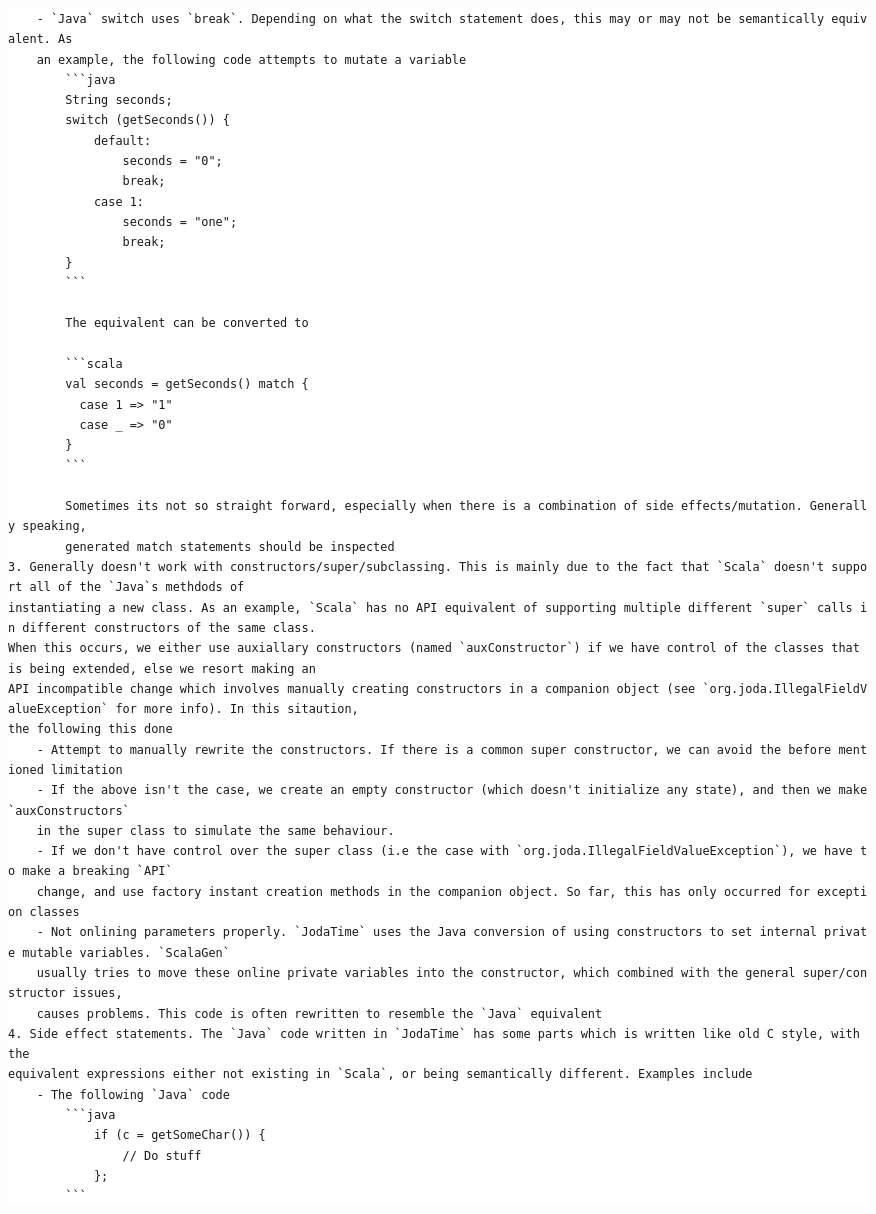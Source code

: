         - `Java` switch uses `break`. Depending on what the switch statement does, this may or may not be semantically equivalent. As
        an example, the following code attempts to mutate a variable
            ```java
            String seconds;
            switch (getSeconds()) {
                default: 
                    seconds = "0";
                    break;
                case 1:
                    seconds = "one";
                    break;
            }
            ```
            
            The equivalent can be converted to
            
            ```scala
            val seconds = getSeconds() match {
              case 1 => "1"
              case _ => "0"
            }
            ```
            
            Sometimes its not so straight forward, especially when there is a combination of side effects/mutation. Generally speaking,
            generated match statements should be inspected
    3. Generally doesn't work with constructors/super/subclassing. This is mainly due to the fact that `Scala` doesn't support all of the `Java`s methdods of
    instantiating a new class. As an example, `Scala` has no API equivalent of supporting multiple different `super` calls in different constructors of the same class.
    When this occurs, we either use auxiallary constructors (named `auxConstructor`) if we have control of the classes that is being extended, else we resort making an
    API incompatible change which involves manually creating constructors in a companion object (see `org.joda.IllegalFieldValueException` for more info). In this sitaution,
    the following this done
        - Attempt to manually rewrite the constructors. If there is a common super constructor, we can avoid the before mentioned limitation
        - If the above isn't the case, we create an empty constructor (which doesn't initialize any state), and then we make `auxConstructors`
        in the super class to simulate the same behaviour.
        - If we don't have control over the super class (i.e the case with `org.joda.IllegalFieldValueException`), we have to make a breaking `API`
        change, and use factory instant creation methods in the companion object. So far, this has only occurred for exception classes
        - Not onlining parameters properly. `JodaTime` uses the Java conversion of using constructors to set internal private mutable variables. `ScalaGen`
        usually tries to move these online private variables into the constructor, which combined with the general super/constructor issues,
        causes problems. This code is often rewritten to resemble the `Java` equivalent
    4. Side effect statements. The `Java` code written in `JodaTime` has some parts which is written like old C style, with the
    equivalent expressions either not existing in `Scala`, or being semantically different. Examples include
        - The following `Java` code
            ```java
                if (c = getSomeChar()) {
                    // Do stuff
                };
            ```
            